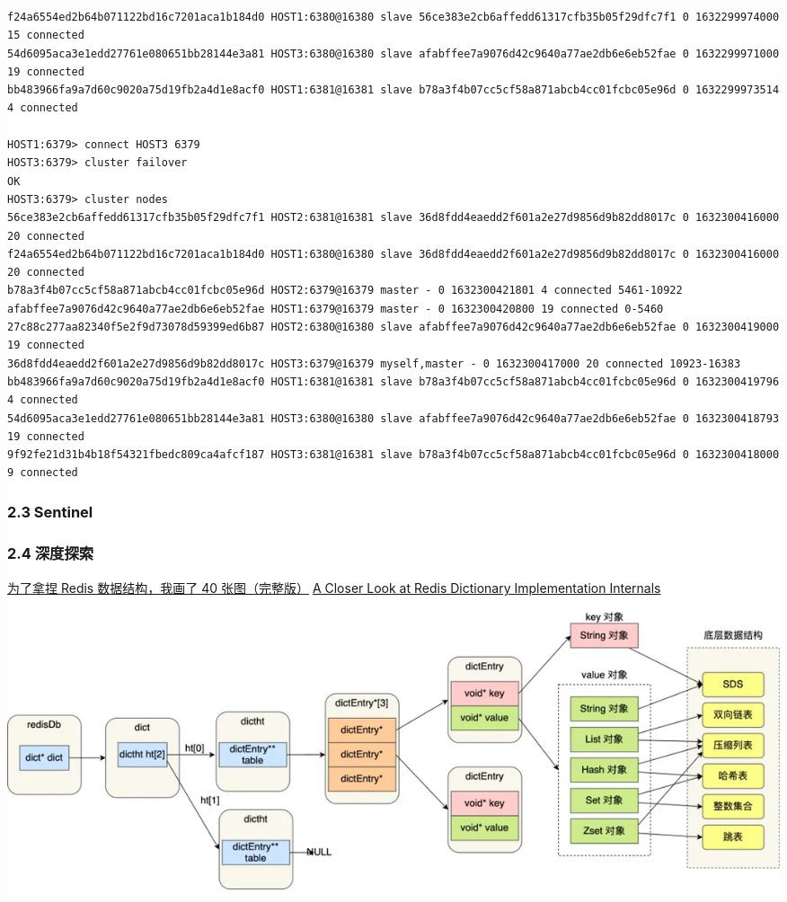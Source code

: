 ```
f24a6554ed2b64b071122bd16c7201aca1b184d0 HOST1:6380@16380 slave 56ce383e2cb6affedd61317cfb35b05f29dfc7f1 0 1632299974000 15 connected
54d6095aca3e1edd27761e080651bb28144e3a81 HOST3:6380@16380 slave afabffee7a9076d42c9640a77ae2db6e6eb52fae 0 1632299971000 19 connected
bb483966fa9a7d60c9020a75d19fb2a4d1e8acf0 HOST1:6381@16381 slave b78a3f4b07cc5cf58a871abcb4cc01fcbc05e96d 0 1632299973514 4 connected

HOST1:6379> connect HOST3 6379
HOST3:6379> cluster failover
OK
HOST3:6379> cluster nodes
56ce383e2cb6affedd61317cfb35b05f29dfc7f1 HOST2:6381@16381 slave 36d8fdd4eaedd2f601a2e27d9856d9b82dd8017c 0 1632300416000 20 connected
f24a6554ed2b64b071122bd16c7201aca1b184d0 HOST1:6380@16380 slave 36d8fdd4eaedd2f601a2e27d9856d9b82dd8017c 0 1632300416000 20 connected
b78a3f4b07cc5cf58a871abcb4cc01fcbc05e96d HOST2:6379@16379 master - 0 1632300421801 4 connected 5461-10922
afabffee7a9076d42c9640a77ae2db6e6eb52fae HOST1:6379@16379 master - 0 1632300420800 19 connected 0-5460
27c88c277aa82340f5e2f9d73078d59399ed6b87 HOST2:6380@16380 slave afabffee7a9076d42c9640a77ae2db6e6eb52fae 0 1632300419000 19 connected
36d8fdd4eaedd2f601a2e27d9856d9b82dd8017c HOST3:6379@16379 myself,master - 0 1632300417000 20 connected 10923-16383
bb483966fa9a7d60c9020a75d19fb2a4d1e8acf0 HOST1:6381@16381 slave b78a3f4b07cc5cf58a871abcb4cc01fcbc05e96d 0 1632300419796 4 connected
54d6095aca3e1edd27761e080651bb28144e3a81 HOST3:6380@16380 slave afabffee7a9076d42c9640a77ae2db6e6eb52fae 0 1632300418793 19 connected
9f92fe21d31b4b18f54321fbedc809ca4afcf187 HOST3:6381@16381 slave b78a3f4b07cc5cf58a871abcb4cc01fcbc05e96d 0 1632300418000 9 connected
```



### 2.3 Sentinel


### 2.4 深度探索
[为了拿捏 Redis 数据结构，我画了 40 张图（完整版）](https://mp.weixin.qq.com/s/MGcOl1kGuKdA7om0Ahz5IA)
[A Closer Look at Redis Dictionary Implementation Internals](https://codeburst.io/a-closer-look-at-redis-dictionary-implementation-internals-3fd815aae535)

![](./redis_dict1.png)

